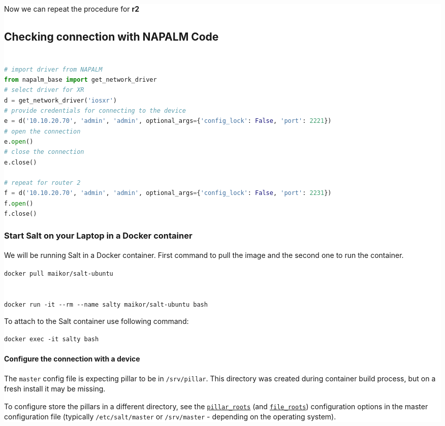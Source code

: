 Now we can repeat the procedure for **r2**

## Checking connection with NAPALM Code 

```python

# import driver from NAPALM  
from napalm_base import get_network_driver
# select driver for XR
d = get_network_driver('iosxr')
# provide credentials for connecting to the device
e = d('10.10.20.70', 'admin', 'admin', optional_args={'config_lock': False, 'port': 2221})
# open the connection
e.open()
# close the connection
e.close()

# repeat for router 2
f = d('10.10.20.70', 'admin', 'admin', optional_args={'config_lock': False, 'port': 2231})
f.open()
f.close()

```

### Start Salt on your Laptop in a Docker container

We will be running Salt in a Docker container. First command to pull the image and the second one to run the container.
```
docker pull maikor/salt-ubuntu


docker run -it --rm --name salty maikor/salt-ubuntu bash

```

To attach to the Salt container use following command:

```
docker exec -it salty bash
```



#### Configure the connection with a device


The `master` config file is expecting pillar to be in `/srv/pillar`. This directory was created during container build 
process, but on a fresh install it may be missing.


To configure store the pillars in a different directory, see the
 [`pillar_roots`](https://docs.saltstack.com/en/latest/ref/configuration/master.html#pillar-roots)
  (and [`file_roots`](https://docs.saltstack.com/en/latest/ref/configuration/master.html#file-roots)) 
  configuration options in the master configuration file (typically `/etc/salt/master` or `/srv/master` - depending on
   the operating system).

